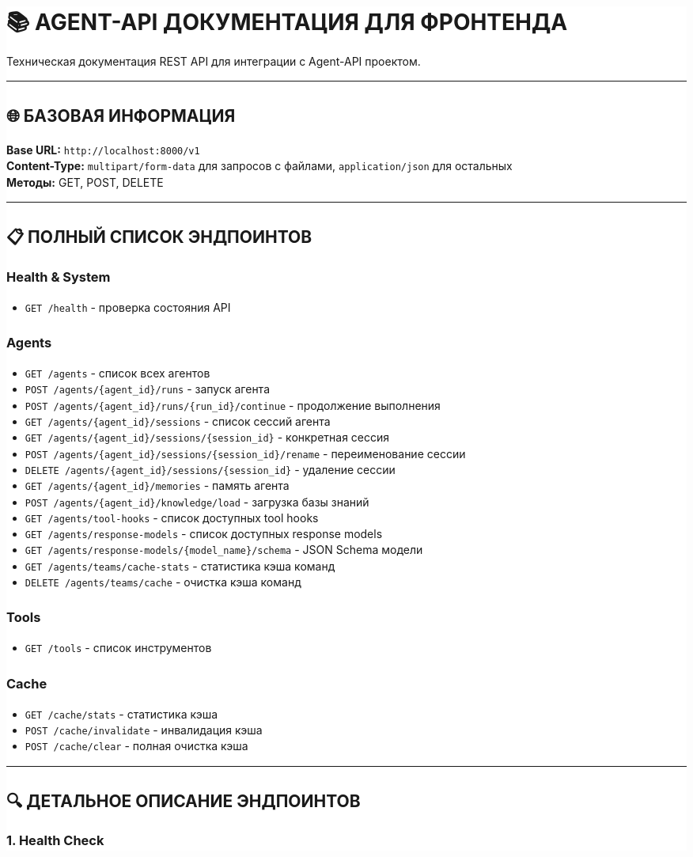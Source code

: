 # 📚 **AGENT-API ДОКУМЕНТАЦИЯ ДЛЯ ФРОНТЕНДА**

Техническая документация REST API для интеграции с Agent-API проектом.

---

## 🌐 **БАЗОВАЯ ИНФОРМАЦИЯ**

**Base URL:** `http://localhost:8000/v1`  
**Content-Type:** `multipart/form-data` для запросов с файлами, `application/json` для остальных  
**Методы:** GET, POST, DELETE  

---

## 📋 **ПОЛНЫЙ СПИСОК ЭНДПОИНТОВ**

### **Health & System**
- `GET /health` - проверка состояния API

### **Agents**
- `GET /agents` - список всех агентов
- `POST /agents/{agent_id}/runs` - запуск агента
- `POST /agents/{agent_id}/runs/{run_id}/continue` - продолжение выполнения
- `GET /agents/{agent_id}/sessions` - список сессий агента
- `GET /agents/{agent_id}/sessions/{session_id}` - конкретная сессия
- `POST /agents/{agent_id}/sessions/{session_id}/rename` - переименование сессии
- `DELETE /agents/{agent_id}/sessions/{session_id}` - удаление сессии
- `GET /agents/{agent_id}/memories` - память агента
- `POST /agents/{agent_id}/knowledge/load` - загрузка базы знаний
- `GET /agents/tool-hooks` - список доступных tool hooks
- `GET /agents/response-models` - список доступных response models
- `GET /agents/response-models/{model_name}/schema` - JSON Schema модели
- `GET /agents/teams/cache-stats` - статистика кэша команд
- `DELETE /agents/teams/cache` - очистка кэша команд

### **Tools**
- `GET /tools` - список инструментов

### **Cache**
- `GET /cache/stats` - статистика кэша
- `POST /cache/invalidate` - инвалидация кэша
- `POST /cache/clear` - полная очистка кэша

---

## 🔍 **ДЕТАЛЬНОЕ ОПИСАНИЕ ЭНДПОИНТОВ**

### **1. Health Check**
